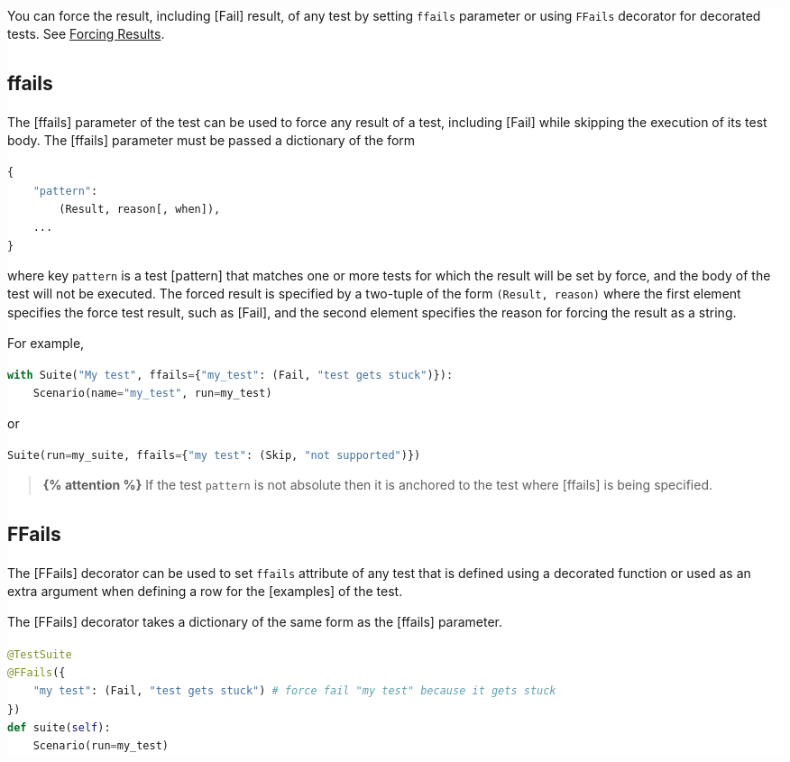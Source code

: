 You can force the result, including [Fail] result, of any test by setting
`ffails` parameter or using `FFails` decorator
for decorated tests. See [Forcing Results](#Forcing-Results).

## ffails

The [ffails] parameter of the test can be used to force any result of a test, including [Fail]
while skipping the execution of its test body. The [ffails] parameter
must be passed a dictionary of the form

```python
{
    "pattern":
        (Result, reason[, when]),
    ...
}
```

where key `pattern` is a test [pattern] that matches one or more tests for which
the result will be set by force, and the body of the test will not be executed.
The forced result is specified by a two-tuple of the form `(Result, reason)` where the
first element specifies the force test result, such as [Fail], and the second element specifies
the reason for forcing the result as a string.

For example,

```python
with Suite("My test", ffails={"my_test": (Fail, "test gets stuck")}):
    Scenario(name="my_test", run=my_test)
```

or

```python
Suite(run=my_suite, ffails={"my test": (Skip, "not supported")})
```

> **{% attention %}** If the test `pattern` is not absolute then it is
> anchored to the test where [ffails] is being specified.

## FFails

The [FFails] decorator can be used to set `ffails` attribute of any test that is defined using a decorated function
or used as an extra argument when defining a row for the [examples] of the test.

The [FFails] decorator takes a dictionary of the same form as the [ffails] parameter.

```python
@TestSuite
@FFails({
    "my test": (Fail, "test gets stuck") # force fail "my test" because it gets stuck
})
def suite(self):
    Scenario(run=my_test)
```
